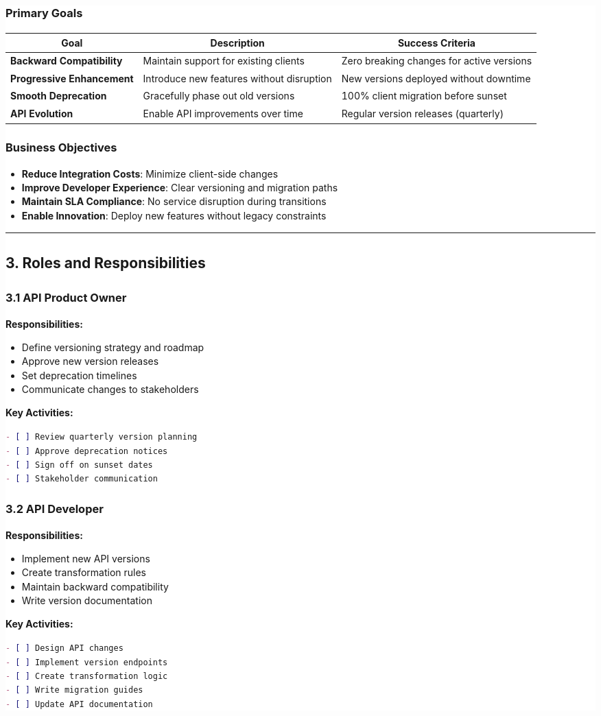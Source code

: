 ### Primary Goals

| Goal | Description | Success Criteria |
|------|-------------|------------------|
| **Backward Compatibility** | Maintain support for existing clients | Zero breaking changes for active versions |
| **Progressive Enhancement** | Introduce new features without disruption | New versions deployed without downtime |
| **Smooth Deprecation** | Gracefully phase out old versions | 100% client migration before sunset |
| **API Evolution** | Enable API improvements over time | Regular version releases (quarterly) |

### Business Objectives

- **Reduce Integration Costs**: Minimize client-side changes
- **Improve Developer Experience**: Clear versioning and migration paths
- **Maintain SLA Compliance**: No service disruption during transitions
- **Enable Innovation**: Deploy new features without legacy constraints

---

## 3. Roles and Responsibilities

### 3.1 API Product Owner

**Responsibilities:**
- Define versioning strategy and roadmap
- Approve new version releases
- Set deprecation timelines
- Communicate changes to stakeholders

**Key Activities:**
```markdown
- [ ] Review quarterly version planning
- [ ] Approve deprecation notices
- [ ] Sign off on sunset dates
- [ ] Stakeholder communication
```

### 3.2 API Developer

**Responsibilities:**
- Implement new API versions
- Create transformation rules
- Maintain backward compatibility
- Write version documentation

**Key Activities:**
```markdown
- [ ] Design API changes
- [ ] Implement version endpoints
- [ ] Create transformation logic
- [ ] Write migration guides
- [ ] Update API documentation
```
